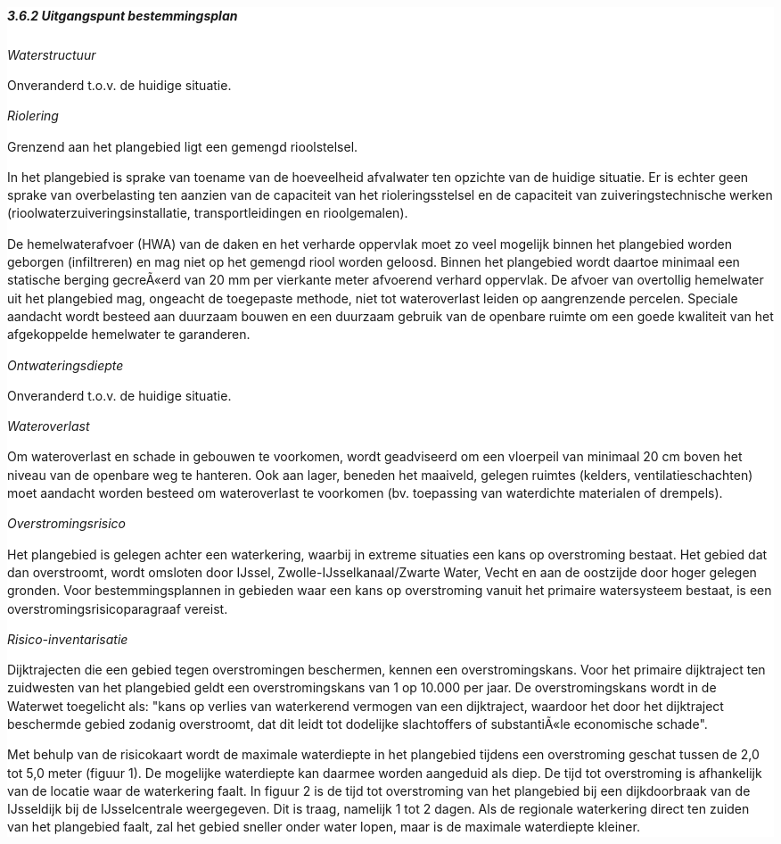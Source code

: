 ##### 3\.6\.2 Uitgangspunt bestemmingsplan

*Waterstructuur*

Onveranderd t.o.v. de huidige situatie.

*Riolering*

Grenzend aan het plangebied ligt een gemengd rioolstelsel.

In het plangebied is sprake van toename van de hoeveelheid afvalwater ten opzichte van de huidige situatie. Er is echter geen sprake van overbelasting ten aanzien van de capaciteit van het rioleringsstelsel en de capaciteit van zuiveringstechnische werken (rioolwaterzuiveringsinstallatie, transportleidingen en rioolgemalen).

De hemelwaterafvoer (HWA) van de daken en het verharde oppervlak moet zo veel mogelijk binnen het plangebied worden geborgen (infiltreren) en mag niet op het gemengd riool worden geloosd. Binnen het plangebied wordt daartoe minimaal een statische berging gecreÃ«erd van 20 mm per vierkante meter afvoerend verhard oppervlak. De afvoer van overtollig hemelwater uit het plangebied mag, ongeacht de toegepaste methode, niet tot wateroverlast leiden op aangrenzende percelen. Speciale aandacht wordt besteed aan duurzaam bouwen en een duurzaam gebruik van de openbare ruimte om een goede kwaliteit van het afgekoppelde hemelwater te garanderen.

*Ontwateringsdiepte*

Onveranderd t.o.v. de huidige situatie.

*Wateroverlast*

Om wateroverlast en schade in gebouwen te voorkomen, wordt geadviseerd om een vloerpeil van minimaal 20 cm boven het niveau van de openbare weg te hanteren. Ook aan lager, beneden het maaiveld, gelegen ruimtes (kelders, ventilatieschachten) moet aandacht worden besteed om wateroverlast te voorkomen (bv. toepassing van waterdichte materialen of drempels).

*Overstromingsrisico*

Het plangebied is gelegen achter een waterkering, waarbij in extreme situaties een kans op overstroming bestaat. Het gebied dat dan overstroomt, wordt omsloten door IJssel, Zwolle\-IJsselkanaal/Zwarte Water, Vecht en aan de oostzijde door hoger gelegen gronden. Voor bestemmingsplannen in gebieden waar een kans op overstroming vanuit het primaire watersysteem bestaat, is een overstromingsrisicoparagraaf vereist.

*Risico\-inventarisatie*

Dijktrajecten die een gebied tegen overstromingen beschermen, kennen een overstromingskans. Voor het primaire dijktraject ten zuidwesten van het plangebied geldt een overstromingskans van 1 op 10\.000 per jaar. De overstromingskans wordt in de Waterwet toegelicht als: "kans op verlies van waterkerend vermogen van een dijktraject, waardoor het door het dijktraject beschermde gebied zodanig overstroomt, dat dit leidt tot dodelijke slachtoffers of substantiÃ«le economische schade".

Met behulp van de risicokaart wordt de maximale waterdiepte in het plangebied tijdens een overstroming geschat tussen de 2,0 tot 5,0 meter (figuur 1\). De mogelijke waterdiepte kan daarmee worden aangeduid als diep. De tijd tot overstroming is afhankelijk van de locatie waar de waterkering faalt. In figuur 2 is de tijd tot overstroming van het plangebied bij een dijkdoorbraak van de IJsseldijk bij de IJsselcentrale weergegeven. Dit is traag, namelijk 1 tot 2 dagen. Als de regionale waterkering direct ten zuiden van het plangebied faalt, zal het gebied sneller onder water lopen, maar is de maximale waterdiepte kleiner.
